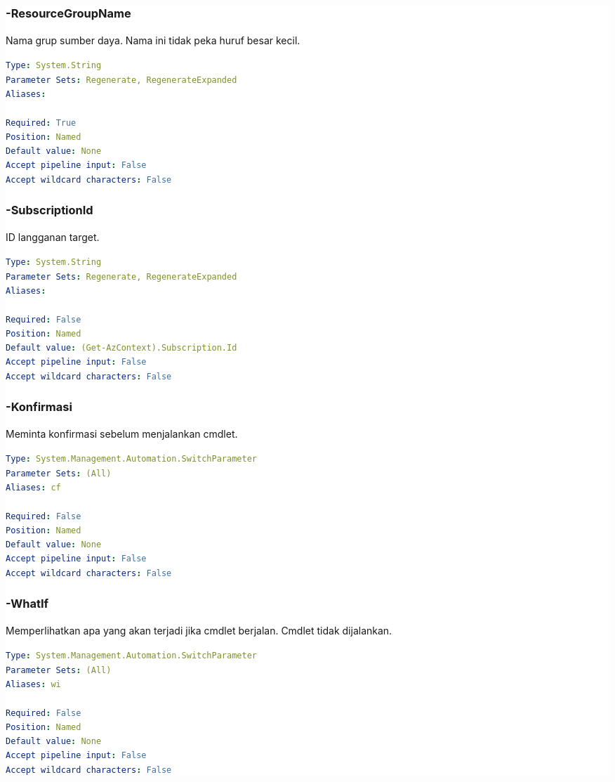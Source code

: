 ### -ResourceGroupName
Nama grup sumber daya.
Nama ini tidak peka huruf besar kecil.

```yaml
Type: System.String
Parameter Sets: Regenerate, RegenerateExpanded
Aliases:

Required: True
Position: Named
Default value: None
Accept pipeline input: False
Accept wildcard characters: False
```

### -SubscriptionId
ID langganan target.

```yaml
Type: System.String
Parameter Sets: Regenerate, RegenerateExpanded
Aliases:

Required: False
Position: Named
Default value: (Get-AzContext).Subscription.Id
Accept pipeline input: False
Accept wildcard characters: False
```

### -Konfirmasi
Meminta konfirmasi sebelum menjalankan cmdlet.

```yaml
Type: System.Management.Automation.SwitchParameter
Parameter Sets: (All)
Aliases: cf

Required: False
Position: Named
Default value: None
Accept pipeline input: False
Accept wildcard characters: False
```

### -WhatIf
Memperlihatkan apa yang akan terjadi jika cmdlet berjalan.
Cmdlet tidak dijalankan.

```yaml
Type: System.Management.Automation.SwitchParameter
Parameter Sets: (All)
Aliases: wi

Required: False
Position: Named
Default value: None
Accept pipeline input: False
Accept wildcard characters: False
```
